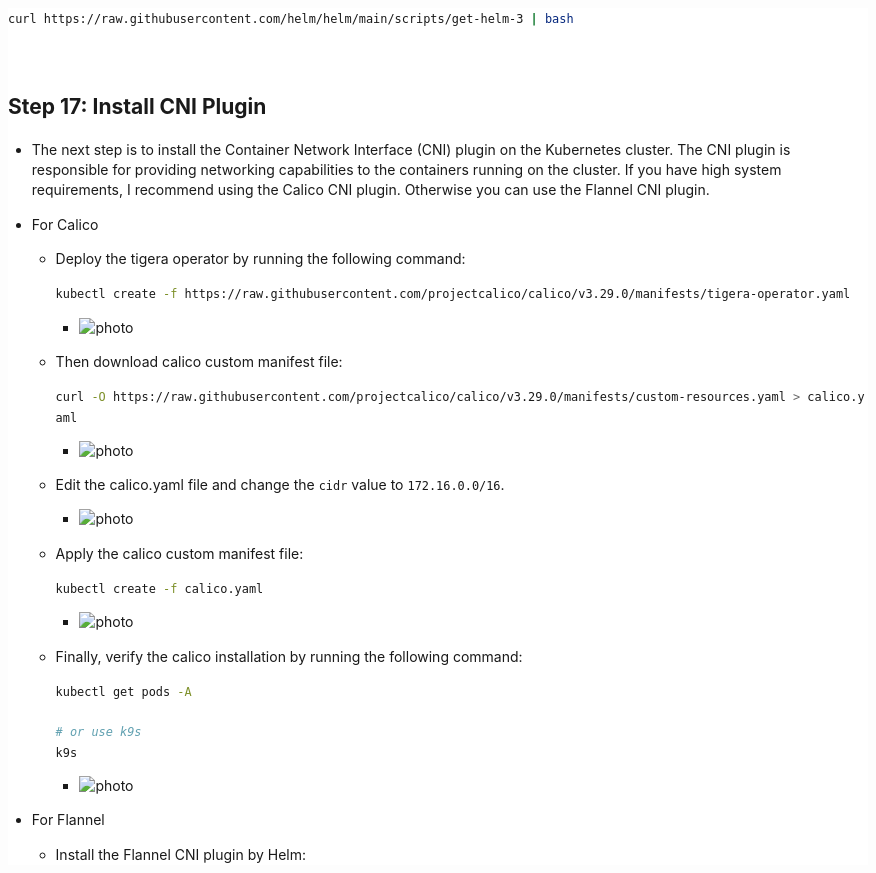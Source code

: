   ```bash
  curl https://raw.githubusercontent.com/helm/helm/main/scripts/get-helm-3 | bash
  ```

<br>

## Step 17: Install CNI Plugin

- The next step is to install the Container Network Interface (CNI) plugin on the
Kubernetes cluster. The CNI plugin is responsible for providing networking capabilities
to the containers running on the cluster. If you have high system requirements,
I recommend using the Calico CNI plugin. Otherwise you can use the Flannel CNI plugin.

- For Calico

  - Deploy the tigera operator by running the following command:

    ```bash
    kubectl create -f https://raw.githubusercontent.com/projectcalico/calico/v3.29.0/manifests/tigera-operator.yaml
    ```

    - ![photo](/assets/Pasted%20image%2020241115125024.png)

  - Then download calico custom manifest file:

    ```bash
    curl -O https://raw.githubusercontent.com/projectcalico/calico/v3.29.0/manifests/custom-resources.yaml > calico.yaml
    ```

    - ![photo](/assets/Pasted%20image%2020241115125030.png)

  - Edit the calico.yaml file and change the `cidr` value to `172.16.0.0/16`.
    - ![photo](/assets/Pasted%20image%2020241115155929.png)

  - Apply the calico custom manifest file:

    ```bash
    kubectl create -f calico.yaml
    ```

    - ![photo](/assets/Pasted%20image%2020241115125043.png)

  - Finally, verify the calico installation by running the following command:

    ```bash
    kubectl get pods -A       
    
    # or use k9s
    k9s
    ```

    - ![photo](/assets/Pasted%20image%2020241115125049.png)

- For Flannel

  - Install the Flannel CNI plugin by Helm:
